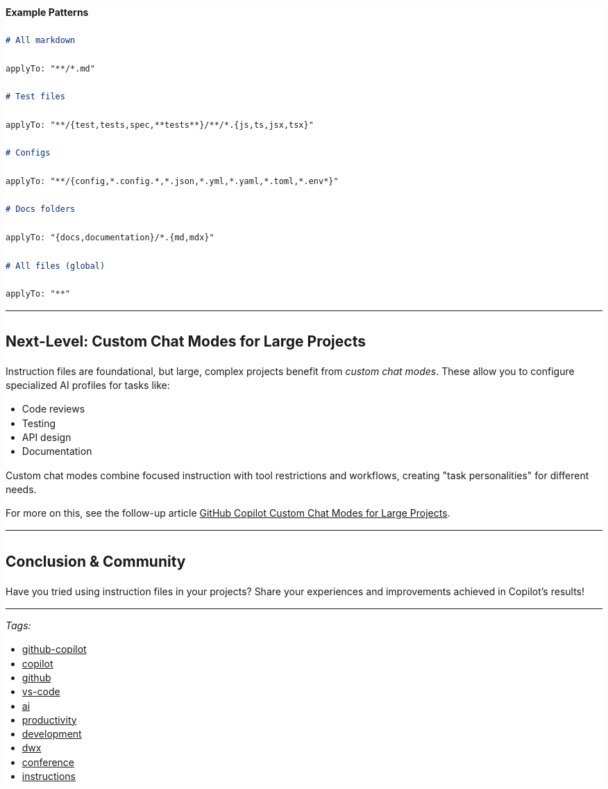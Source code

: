 #### Example Patterns

```markdown
# All markdown

applyTo: "**/*.md"

# Test files

applyTo: "**/{test,tests,spec,**tests**}/**/*.{js,ts,jsx,tsx}"

# Configs

applyTo: "**/{config,*.config.*,*.json,*.yml,*.yaml,*.toml,*.env*}"

# Docs folders

applyTo: "{docs,documentation}/*.{md,mdx}"

# All files (global)

applyTo: "**"
```

---

## Next-Level: Custom Chat Modes for Large Projects

Instruction files are foundational, but large, complex projects benefit from *custom chat modes*. These allow you to configure specialized AI profiles for tasks like:

- Code reviews
- Testing
- API design
- Documentation

Custom chat modes combine focused instruction with tool restrictions and workflows, creating "task personalities" for different needs.

For more on this, see the follow-up article [GitHub Copilot Custom Chat Modes for Large Projects](/posts/github-copilot-custom-chat-modes).

---

## Conclusion & Community

Have you tried using instruction files in your projects? Share your experiences and improvements achieved in Copilot’s results!

---

*Tags:*

- [github-copilot](/tags/github-copilot)
- [copilot](/tags/copilot)
- [github](/tags/github)
- [vs-code](/tags/vs-code)
- [ai](/tags/ai)
- [productivity](/tags/productivity)
- [development](/tags/development)
- [dwx](/tags/dwx)
- [conference](/tags/conference)
- [instructions](/tags/instructions)
